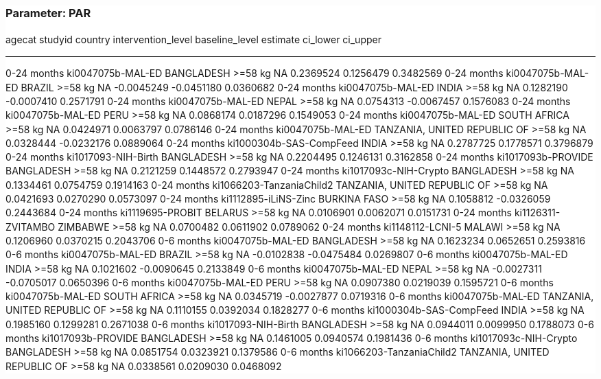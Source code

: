 
### Parameter: PAR


agecat        studyid                    country                        intervention_level   baseline_level      estimate     ci_lower    ci_upper
------------  -------------------------  -----------------------------  -------------------  ---------------  -----------  -----------  ----------
0-24 months   ki0047075b-MAL-ED          BANGLADESH                     >=58 kg              NA                 0.2369524    0.1256479   0.3482569
0-24 months   ki0047075b-MAL-ED          BRAZIL                         >=58 kg              NA                -0.0045249   -0.0451180   0.0360682
0-24 months   ki0047075b-MAL-ED          INDIA                          >=58 kg              NA                 0.1282190   -0.0007410   0.2571791
0-24 months   ki0047075b-MAL-ED          NEPAL                          >=58 kg              NA                 0.0754313   -0.0067457   0.1576083
0-24 months   ki0047075b-MAL-ED          PERU                           >=58 kg              NA                 0.0868174    0.0187296   0.1549053
0-24 months   ki0047075b-MAL-ED          SOUTH AFRICA                   >=58 kg              NA                 0.0424971    0.0063797   0.0786146
0-24 months   ki0047075b-MAL-ED          TANZANIA, UNITED REPUBLIC OF   >=58 kg              NA                 0.0328444   -0.0232176   0.0889064
0-24 months   ki1000304b-SAS-CompFeed    INDIA                          >=58 kg              NA                 0.2787725    0.1778571   0.3796879
0-24 months   ki1017093-NIH-Birth        BANGLADESH                     >=58 kg              NA                 0.2204495    0.1246131   0.3162858
0-24 months   ki1017093b-PROVIDE         BANGLADESH                     >=58 kg              NA                 0.2121259    0.1448572   0.2793947
0-24 months   ki1017093c-NIH-Crypto      BANGLADESH                     >=58 kg              NA                 0.1334461    0.0754759   0.1914163
0-24 months   ki1066203-TanzaniaChild2   TANZANIA, UNITED REPUBLIC OF   >=58 kg              NA                 0.0421693    0.0270290   0.0573097
0-24 months   ki1112895-iLiNS-Zinc       BURKINA FASO                   >=58 kg              NA                 0.1058812   -0.0326059   0.2443684
0-24 months   ki1119695-PROBIT           BELARUS                        >=58 kg              NA                 0.0106901    0.0062071   0.0151731
0-24 months   ki1126311-ZVITAMBO         ZIMBABWE                       >=58 kg              NA                 0.0700482    0.0611902   0.0789062
0-24 months   ki1148112-LCNI-5           MALAWI                         >=58 kg              NA                 0.1206960    0.0370215   0.2043706
0-6 months    ki0047075b-MAL-ED          BANGLADESH                     >=58 kg              NA                 0.1623234    0.0652651   0.2593816
0-6 months    ki0047075b-MAL-ED          BRAZIL                         >=58 kg              NA                -0.0102838   -0.0475484   0.0269807
0-6 months    ki0047075b-MAL-ED          INDIA                          >=58 kg              NA                 0.1021602   -0.0090645   0.2133849
0-6 months    ki0047075b-MAL-ED          NEPAL                          >=58 kg              NA                -0.0027311   -0.0705017   0.0650396
0-6 months    ki0047075b-MAL-ED          PERU                           >=58 kg              NA                 0.0907380    0.0219039   0.1595721
0-6 months    ki0047075b-MAL-ED          SOUTH AFRICA                   >=58 kg              NA                 0.0345719   -0.0027877   0.0719316
0-6 months    ki0047075b-MAL-ED          TANZANIA, UNITED REPUBLIC OF   >=58 kg              NA                 0.1110155    0.0392034   0.1828277
0-6 months    ki1000304b-SAS-CompFeed    INDIA                          >=58 kg              NA                 0.1985160    0.1299281   0.2671038
0-6 months    ki1017093-NIH-Birth        BANGLADESH                     >=58 kg              NA                 0.0944011    0.0099950   0.1788073
0-6 months    ki1017093b-PROVIDE         BANGLADESH                     >=58 kg              NA                 0.1461005    0.0940574   0.1981436
0-6 months    ki1017093c-NIH-Crypto      BANGLADESH                     >=58 kg              NA                 0.0851754    0.0323921   0.1379586
0-6 months    ki1066203-TanzaniaChild2   TANZANIA, UNITED REPUBLIC OF   >=58 kg              NA                 0.0338561    0.0209030   0.0468092